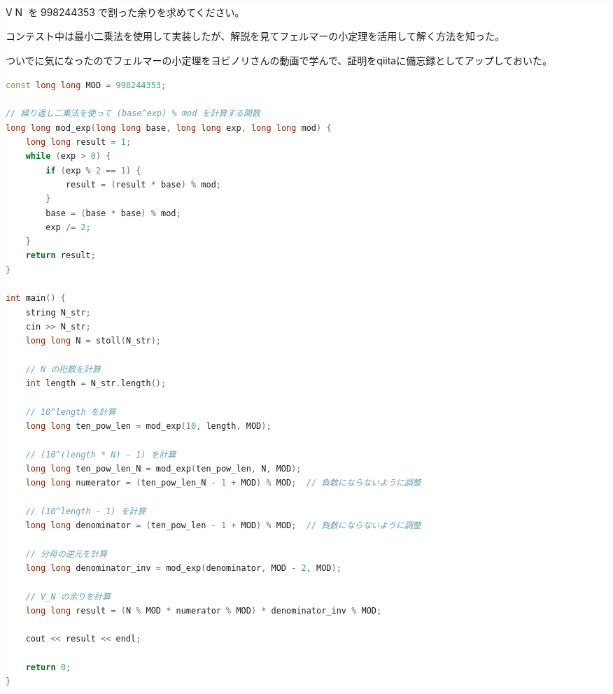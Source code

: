 V 
N
​
  を 
998244353 で割った余りを求めてください。

コンテスト中は最小二乗法を使用して実装したが、解説を見てフェルマーの小定理を活用して解く方法を知った。

ついでに気になったのでフェルマーの小定理をヨビノリさんの動画で学んで、証明をqiitaに備忘録としてアップしておいた。

```cpp
const long long MOD = 998244353;

// 繰り返し二乗法を使って (base^exp) % mod を計算する関数
long long mod_exp(long long base, long long exp, long long mod) {
    long long result = 1;
    while (exp > 0) {
        if (exp % 2 == 1) {
            result = (result * base) % mod;
        }
        base = (base * base) % mod;
        exp /= 2;
    }
    return result;
}

int main() {
    string N_str;
    cin >> N_str;
    long long N = stoll(N_str);

    // N の桁数を計算
    int length = N_str.length();

    // 10^length を計算
    long long ten_pow_len = mod_exp(10, length, MOD);

    // (10^(length * N) - 1) を計算
    long long ten_pow_len_N = mod_exp(ten_pow_len, N, MOD);
    long long numerator = (ten_pow_len_N - 1 + MOD) % MOD;  // 負数にならないように調整

    // (10^length - 1) を計算
    long long denominator = (ten_pow_len - 1 + MOD) % MOD;  // 負数にならないように調整

    // 分母の逆元を計算
    long long denominator_inv = mod_exp(denominator, MOD - 2, MOD);

    // V_N の余りを計算
    long long result = (N % MOD * numerator % MOD) * denominator_inv % MOD;

    cout << result << endl;

    return 0;
}

```
